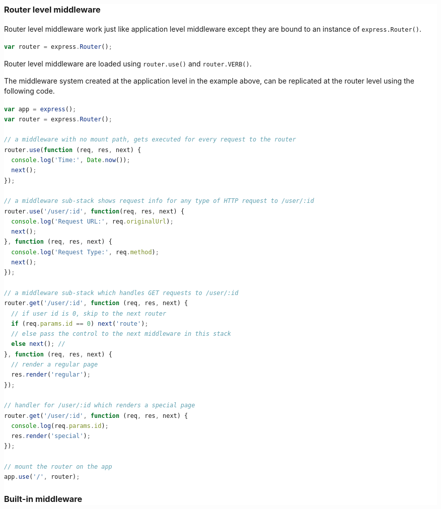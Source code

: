 <h3 id='middleware.router'>Router level middleware</h3>

Router level middleware work just like application level middleware except they are bound to an instance of `express.Router()`.

~~~js
var router = express.Router();
~~~
Router level middleware are loaded using `router.use()` and `router.VERB()`.

The middleware system created at the application level in the example above, can be replicated at the router level using the following code.

~~~js
var app = express();
var router = express.Router();

// a middleware with no mount path, gets executed for every request to the router
router.use(function (req, res, next) {
  console.log('Time:', Date.now());
  next();
});

// a middleware sub-stack shows request info for any type of HTTP request to /user/:id
router.use('/user/:id', function(req, res, next) {
  console.log('Request URL:', req.originalUrl);
  next();
}, function (req, res, next) {
  console.log('Request Type:', req.method);
  next();
});

// a middleware sub-stack which handles GET requests to /user/:id
router.get('/user/:id', function (req, res, next) {
  // if user id is 0, skip to the next router
  if (req.params.id == 0) next('route');
  // else pass the control to the next middleware in this stack
  else next(); // 
}, function (req, res, next) {
  // render a regular page
  res.render('regular');
});

// handler for /user/:id which renders a special page
router.get('/user/:id', function (req, res, next) {
  console.log(req.params.id);
  res.render('special');
});

// mount the router on the app
app.use('/', router);
~~~

<h3 id='middleware.built-in'>Built-in middleware</h3>
